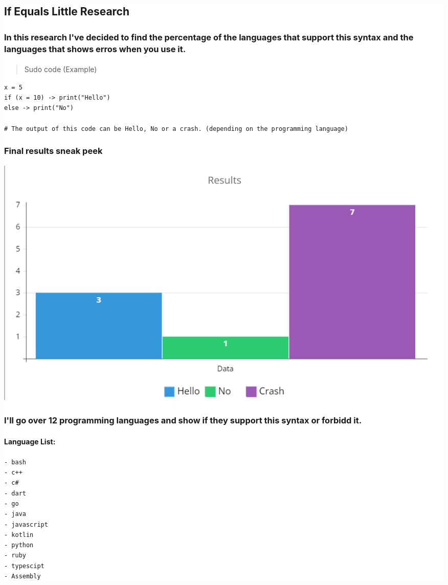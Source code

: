 ## If Equals Little Research

### In this research I've decided to find the percentage of the languages that support this syntax and the languages that shows erros when you use it.

> Sudo code (Example)

```
x = 5
if (x = 10) -> print("Hello")
else -> print("No")

# The output of this code can be Hello, No or a crash. (depending on the programming language)
```

### Final results sneak peek

<img src="./results.png"/>

### I'll go over 12 programming languages and show if they support this syntax or forbidd it.

#### Language List:

    - bash
    - c++
    - c#
    - dart
    - go
    - java
    - javascript
    - kotlin
    - python
    - ruby
    - typescipt
    - Assembly
